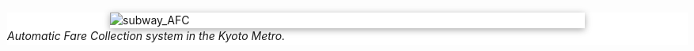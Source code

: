 <img 
    src="../assets/2025-08-09-first-academic-journey-abroad/figs/subway_AFC.jpg" 
    alt="subway_AFC" 
    style="
        width:600px; 
        display:block; 
        margin:auto;
        box-shadow: 0 2px 8px rgba(0,0,0,0.35);
    ">
_Automatic Fare Collection system in the Kyoto Metro._
